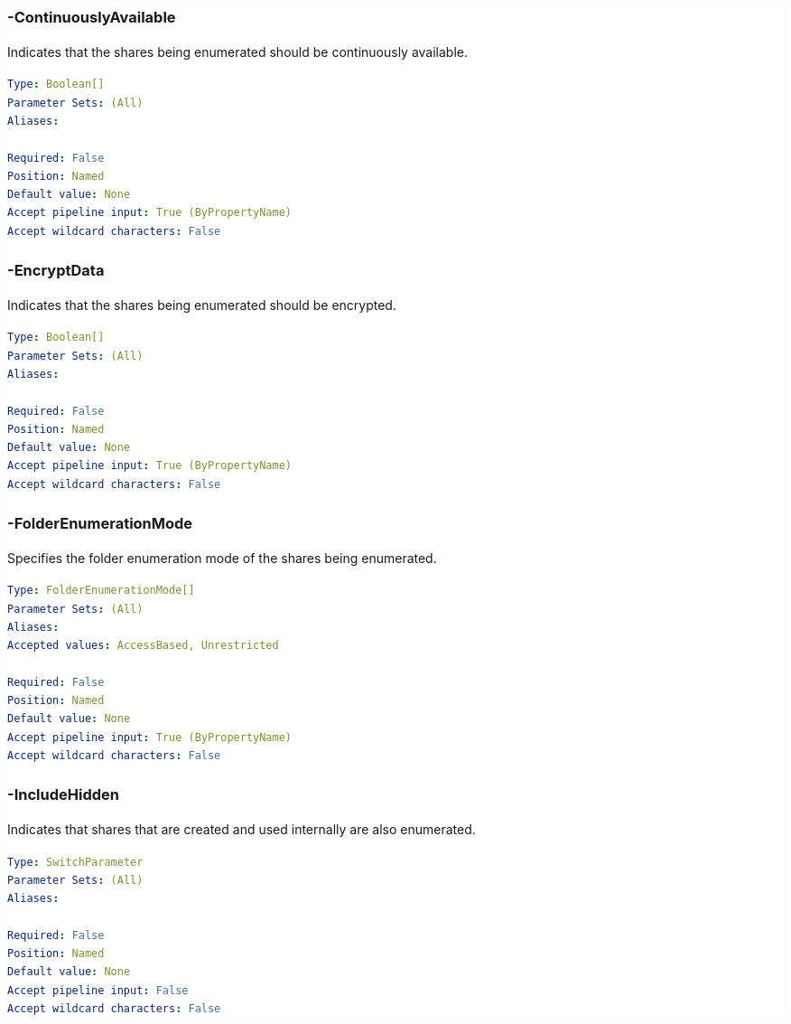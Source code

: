 ### -ContinuouslyAvailable

Indicates that the shares being enumerated should be continuously available.

```yaml
Type: Boolean[]
Parameter Sets: (All)
Aliases:

Required: False
Position: Named
Default value: None
Accept pipeline input: True (ByPropertyName)
Accept wildcard characters: False
```

### -EncryptData

Indicates that the shares being enumerated should be encrypted.

```yaml
Type: Boolean[]
Parameter Sets: (All)
Aliases:

Required: False
Position: Named
Default value: None
Accept pipeline input: True (ByPropertyName)
Accept wildcard characters: False
```

### -FolderEnumerationMode

Specifies the folder enumeration mode of the shares being enumerated.

```yaml
Type: FolderEnumerationMode[]
Parameter Sets: (All)
Aliases:
Accepted values: AccessBased, Unrestricted

Required: False
Position: Named
Default value: None
Accept pipeline input: True (ByPropertyName)
Accept wildcard characters: False
```

### -IncludeHidden

Indicates that shares that are created and used internally are also enumerated.

```yaml
Type: SwitchParameter
Parameter Sets: (All)
Aliases:

Required: False
Position: Named
Default value: None
Accept pipeline input: False
Accept wildcard characters: False
```
